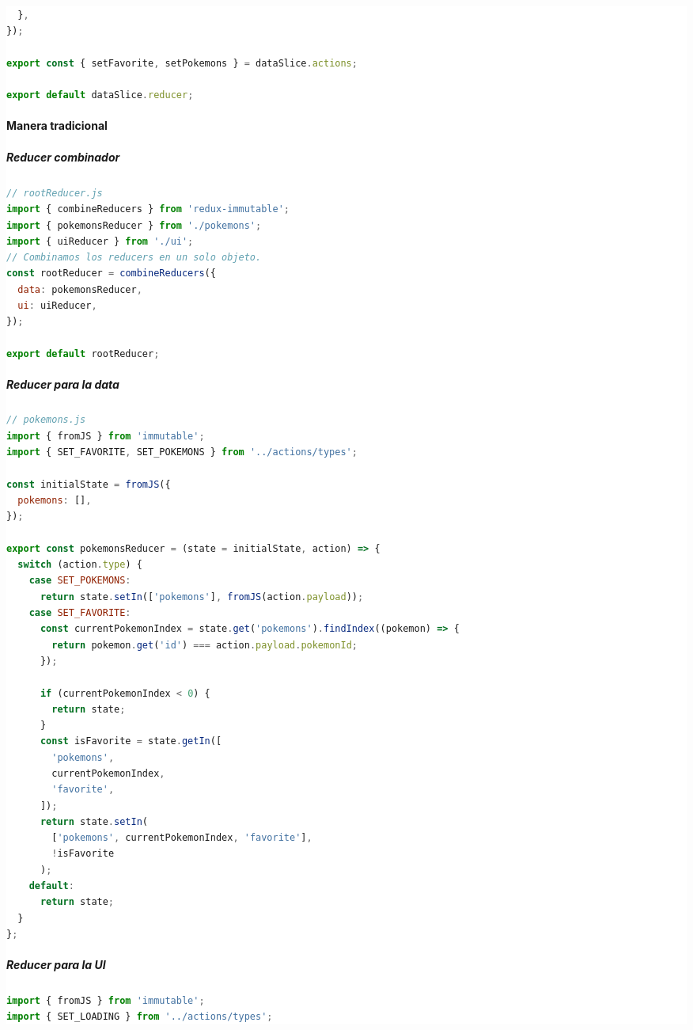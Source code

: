```js
  },
});

export const { setFavorite, setPokemons } = dataSlice.actions;

export default dataSlice.reducer;
```
#### Manera tradicional
##### Reducer combinador
```js
// rootReducer.js
import { combineReducers } from 'redux-immutable';
import { pokemonsReducer } from './pokemons';
import { uiReducer } from './ui';
// Combinamos los reducers en un solo objeto.
const rootReducer = combineReducers({
  data: pokemonsReducer,
  ui: uiReducer,
});

export default rootReducer;
```
##### Reducer para la data
```js
// pokemons.js
import { fromJS } from 'immutable';
import { SET_FAVORITE, SET_POKEMONS } from '../actions/types';

const initialState = fromJS({
  pokemons: [],
});

export const pokemonsReducer = (state = initialState, action) => {
  switch (action.type) {
    case SET_POKEMONS:
      return state.setIn(['pokemons'], fromJS(action.payload));
    case SET_FAVORITE:
      const currentPokemonIndex = state.get('pokemons').findIndex((pokemon) => {
        return pokemon.get('id') === action.payload.pokemonId;
      });

      if (currentPokemonIndex < 0) {
        return state;
      }
      const isFavorite = state.getIn([
        'pokemons',
        currentPokemonIndex,
        'favorite',
      ]);
      return state.setIn(
        ['pokemons', currentPokemonIndex, 'favorite'],
        !isFavorite
      );
    default:
      return state;
  }
};
```
##### Reducer para la UI
```js
import { fromJS } from 'immutable';
import { SET_LOADING } from '../actions/types';

```